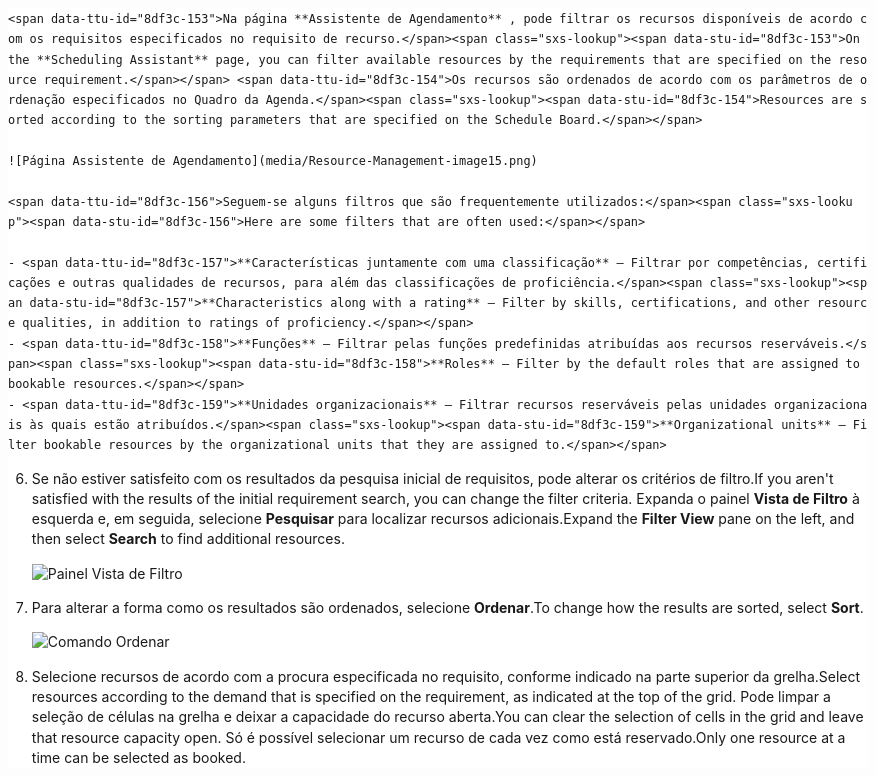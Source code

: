     <span data-ttu-id="8df3c-153">Na página **Assistente de Agendamento** , pode filtrar os recursos disponíveis de acordo com os requisitos especificados no requisito de recurso.</span><span class="sxs-lookup"><span data-stu-id="8df3c-153">On the **Scheduling Assistant** page, you can filter available resources by the requirements that are specified on the resource requirement.</span></span> <span data-ttu-id="8df3c-154">Os recursos são ordenados de acordo com os parâmetros de ordenação especificados no Quadro da Agenda.</span><span class="sxs-lookup"><span data-stu-id="8df3c-154">Resources are sorted according to the sorting parameters that are specified on the Schedule Board.</span></span>

    ![Página Assistente de Agendamento](media/Resource-Management-image15.png)

    <span data-ttu-id="8df3c-156">Seguem-se alguns filtros que são frequentemente utilizados:</span><span class="sxs-lookup"><span data-stu-id="8df3c-156">Here are some filters that are often used:</span></span>

    - <span data-ttu-id="8df3c-157">**Características juntamente com uma classificação** – Filtrar por competências, certificações e outras qualidades de recursos, para além das classificações de proficiência.</span><span class="sxs-lookup"><span data-stu-id="8df3c-157">**Characteristics along with a rating** – Filter by skills, certifications, and other resource qualities, in addition to ratings of proficiency.</span></span>
    - <span data-ttu-id="8df3c-158">**Funções** – Filtrar pelas funções predefinidas atribuídas aos recursos reserváveis.</span><span class="sxs-lookup"><span data-stu-id="8df3c-158">**Roles** – Filter by the default roles that are assigned to bookable resources.</span></span>
    - <span data-ttu-id="8df3c-159">**Unidades organizacionais** – Filtrar recursos reserváveis pelas unidades organizacionais às quais estão atribuídos.</span><span class="sxs-lookup"><span data-stu-id="8df3c-159">**Organizational units** – Filter bookable resources by the organizational units that they are assigned to.</span></span>

6. <span data-ttu-id="8df3c-160">Se não estiver satisfeito com os resultados da pesquisa inicial de requisitos, pode alterar os critérios de filtro.</span><span class="sxs-lookup"><span data-stu-id="8df3c-160">If you aren't satisfied with the results of the initial requirement search, you can change the filter criteria.</span></span> <span data-ttu-id="8df3c-161">Expanda o painel **Vista de Filtro** à esquerda e, em seguida, selecione **Pesquisar** para localizar recursos adicionais.</span><span class="sxs-lookup"><span data-stu-id="8df3c-161">Expand the **Filter View** pane on the left, and then select **Search** to find additional resources.</span></span>

    ![Painel Vista de Filtro](media/Resource-Management-image16.png)

7. <span data-ttu-id="8df3c-163">Para alterar a forma como os resultados são ordenados, selecione **Ordenar**.</span><span class="sxs-lookup"><span data-stu-id="8df3c-163">To change how the results are sorted, select **Sort**.</span></span>

    ![Comando Ordenar](media/Resource-Management-image17.png)

8. <span data-ttu-id="8df3c-165">Selecione recursos de acordo com a procura especificada no requisito, conforme indicado na parte superior da grelha.</span><span class="sxs-lookup"><span data-stu-id="8df3c-165">Select resources according to the demand that is specified on the requirement, as indicated at the top of the grid.</span></span> <span data-ttu-id="8df3c-166">Pode limpar a seleção de células na grelha e deixar a capacidade do recurso aberta.</span><span class="sxs-lookup"><span data-stu-id="8df3c-166">You can clear the selection of cells in the grid and leave that resource capacity open.</span></span> <span data-ttu-id="8df3c-167">Só é possível selecionar um recurso de cada vez como está reservado.</span><span class="sxs-lookup"><span data-stu-id="8df3c-167">Only one resource at a time can be selected as booked.</span></span>
